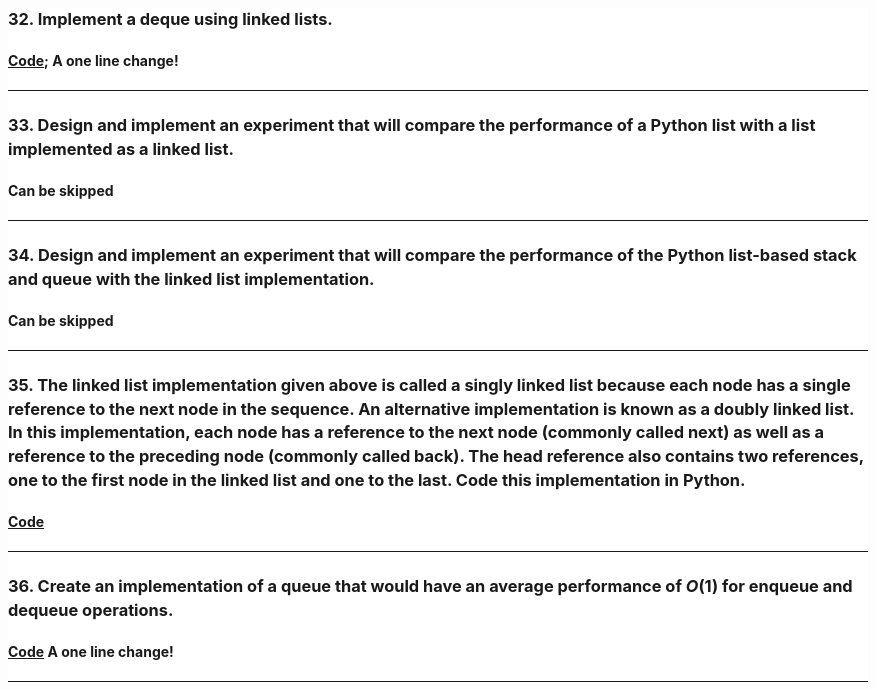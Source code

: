 
### 32. Implement a deque using linked lists.
#### [Code](../dsa/Deque.py); A one line change!

---

### 33. Design and implement an experiment that will compare the performance of a Python list with a list implemented as a linked list.
#### Can be skipped
---

### 34. Design and implement an experiment that will compare the performance of the Python list-based stack and queue with the linked list implementation.
#### Can be skipped
---

### 35. The linked list implementation given above is called a singly linked list because each node has a single reference to the next node in the sequence. An alternative implementation is known as a doubly linked list. In this implementation, each node has a reference to the next node (commonly called next) as well as a reference to the preceding node (commonly called back). The head reference also contains two references, one to the first node in the linked list and one to the last. Code this implementation in Python.
#### [Code](./List/LinkedList.py)

---

### 36. Create an implementation of a queue that would have an average performance of $O(1)$ for enqueue and dequeue operations.
#### [Code](../dsa/Queue.py) A one line change!

---
